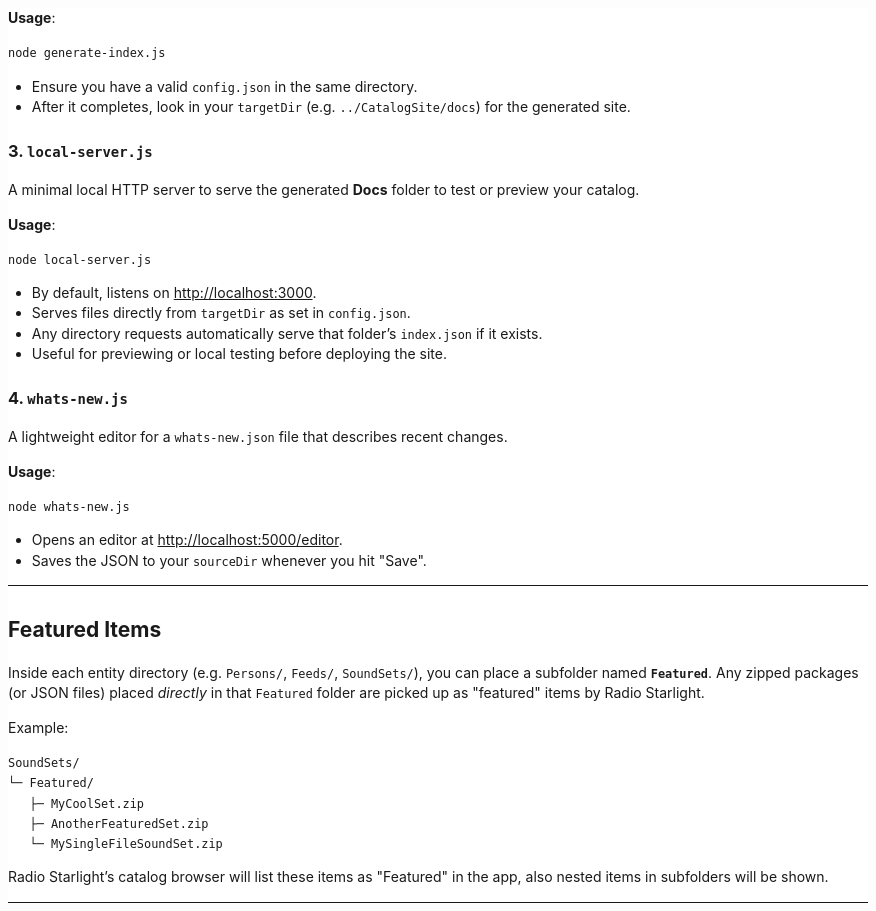 **Usage**:

```bash
node generate-index.js
```

* Ensure you have a valid `config.json` in the same directory.
* After it completes, look in your `targetDir` (e.g. `../CatalogSite/docs`) for the generated site.

### 3. `local-server.js`

A minimal local HTTP server to serve the generated **Docs** folder to test or preview your catalog. 

**Usage**:

```bash
node local-server.js
```

* By default, listens on [http://localhost:3000](http://localhost:3000).
* Serves files directly from `targetDir` as set in `config.json`.
* Any directory requests automatically serve that folder’s `index.json` if it exists.
* Useful for previewing or local testing before deploying the site.

### 4. `whats-new.js`

A lightweight editor for a `whats-new.json` file that describes recent changes.

**Usage**:

```bash
node whats-new.js
```

* Opens an editor at [http://localhost:5000/editor](http://localhost:5000/editor).
* Saves the JSON to your `sourceDir` whenever you hit "Save".

---

## Featured Items

Inside each entity directory (e.g. `Persons/`, `Feeds/`, `SoundSets/`), you can place a subfolder named **`Featured`**. Any zipped packages (or JSON files) placed *directly* in that `Featured` folder are picked up as "featured" items by Radio Starlight.

Example:

```
SoundSets/
└─ Featured/
   ├─ MyCoolSet.zip
   ├─ AnotherFeaturedSet.zip
   └─ MySingleFileSoundSet.zip
```

Radio Starlight’s catalog browser will list these items as "Featured" in the app, also nested items in subfolders will be shown.

---
